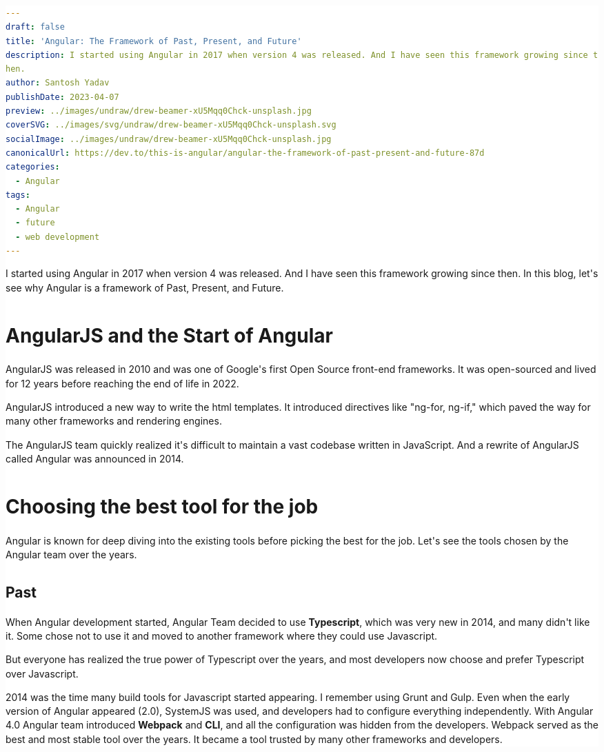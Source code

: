 ```yaml
---
draft: false
title: 'Angular: The Framework of Past, Present, and Future'
description: I started using Angular in 2017 when version 4 was released. And I have seen this framework growing since then.
author: Santosh Yadav
publishDate: 2023-04-07
preview: ../images/undraw/drew-beamer-xU5Mqq0Chck-unsplash.jpg
coverSVG: ../images/svg/undraw/drew-beamer-xU5Mqq0Chck-unsplash.svg
socialImage: ../images/undraw/drew-beamer-xU5Mqq0Chck-unsplash.jpg
canonicalUrl: https://dev.to/this-is-angular/angular-the-framework-of-past-present-and-future-87d
categories:
  - Angular
tags:
  - Angular
  - future
  - web development
---
```


I started using Angular in 2017 when version 4 was released. And I have seen this framework growing since then. In this blog, let's see why Angular is a framework of Past, Present, and Future.

# AngularJS and the Start of Angular

AngularJS was released in 2010 and was one of Google's first Open Source front-end frameworks. It was open-sourced and lived for 12 years before reaching the end of life in 2022.

AngularJS introduced a new way to write the html templates. It introduced directives like "ng-for, ng-if," which paved the way for many other frameworks and rendering engines.

The AngularJS team quickly realized it's difficult to maintain a vast codebase written in JavaScript. And a rewrite of AngularJS called Angular was announced in 2014.

# Choosing the best tool for the job

Angular is known for deep diving into the existing tools before picking the best for the job. Let's see the tools chosen by the Angular team over the years.

## Past

When Angular development started, Angular Team decided to use **Typescript**, which was very new in 2014, and many didn't like it. Some chose not to use it and moved to another framework where they could use Javascript.

But everyone has realized the true power of Typescript over the years, and most developers now choose and prefer Typescript over Javascript.

2014 was the time many build tools for Javascript started appearing. I remember using Grunt and Gulp. Even when the early version of Angular appeared (2.0), SystemJS was used, and developers had to configure everything independently. With Angular 4.0 Angular team introduced **Webpack** and **CLI**, and all the configuration was hidden from the developers. Webpack served as the best and most stable tool over the years. It became a tool trusted by many other frameworks and developers.
